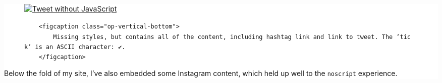 










<figure >
	<a href="https://cloud.netlifyusercontent.com/assets/344dbf88-fdf9-42bb-adb4-46f01eedd629/eede9681-3fcd-41b8-b370-1e407f8f87c6/web-with-no-js-8.png">
		<img
			srcset="https://res.cloudinary.com/indysigner/image/fetch/f_auto,q_auto/w_400/https://cloud.netlifyusercontent.com/assets/344dbf88-fdf9-42bb-adb4-46f01eedd629/eede9681-3fcd-41b8-b370-1e407f8f87c6/web-with-no-js-8.png 400w,
			        https://res.cloudinary.com/indysigner/image/fetch/f_auto,q_auto/w_800/https://cloud.netlifyusercontent.com/assets/344dbf88-fdf9-42bb-adb4-46f01eedd629/eede9681-3fcd-41b8-b370-1e407f8f87c6/web-with-no-js-8.png 800w,
			        https://res.cloudinary.com/indysigner/image/fetch/f_auto,q_auto/w_1200/https://cloud.netlifyusercontent.com/assets/344dbf88-fdf9-42bb-adb4-46f01eedd629/eede9681-3fcd-41b8-b370-1e407f8f87c6/web-with-no-js-8.png 1200w,
			        https://res.cloudinary.com/indysigner/image/fetch/f_auto,q_auto/w_1600/https://cloud.netlifyusercontent.com/assets/344dbf88-fdf9-42bb-adb4-46f01eedd629/eede9681-3fcd-41b8-b370-1e407f8f87c6/web-with-no-js-8.png 1600w,
			        https://res.cloudinary.com/indysigner/image/fetch/f_auto,q_auto/w_2000/https://cloud.netlifyusercontent.com/assets/344dbf88-fdf9-42bb-adb4-46f01eedd629/eede9681-3fcd-41b8-b370-1e407f8f87c6/web-with-no-js-8.png 2000w"
			src="https://res.cloudinary.com/indysigner/image/fetch/f_auto,q_auto/w_400/https://cloud.netlifyusercontent.com/assets/344dbf88-fdf9-42bb-adb4-46f01eedd629/eede9681-3fcd-41b8-b370-1e407f8f87c6/web-with-no-js-8.png"
			sizes="100vw"
			alt="Tweet without JavaScript"
		/>
	</a>

	
		<figcaption class="op-vertical-bottom">
			Missing styles, but contains all of the content, including hashtag link and link to tweet. The ‘tick’ is an ASCII character: ✔.
		</figcaption>
	
</figure>


<p>Below the fold of my site, I’ve also embedded some Instagram content, which held up well to the <code>noscript</code> experience.</p>











<figure >
	<a href="https://cloud.netlifyusercontent.com/assets/344dbf88-fdf9-42bb-adb4-46f01eedd629/8b97997a-ed53-4622-a749-876d15a2525c/web-with-no-js-9.png">
		<img
			srcset="https://res.cloudinary.com/indysigner/image/fetch/f_auto,q_auto/w_400/https://cloud.netlifyusercontent.com/assets/344dbf88-fdf9-42bb-adb4-46f01eedd629/8b97997a-ed53-4622-a749-876d15a2525c/web-with-no-js-9.png 400w,
			        https://res.cloudinary.com/indysigner/image/fetch/f_auto,q_auto/w_800/https://cloud.netlifyusercontent.com/assets/344dbf88-fdf9-42bb-adb4-46f01eedd629/8b97997a-ed53-4622-a749-876d15a2525c/web-with-no-js-9.png 800w,
			        https://res.cloudinary.com/indysigner/image/fetch/f_auto,q_auto/w_1200/https://cloud.netlifyusercontent.com/assets/344dbf88-fdf9-42bb-adb4-46f01eedd629/8b97997a-ed53-4622-a749-876d15a2525c/web-with-no-js-9.png 1200w,